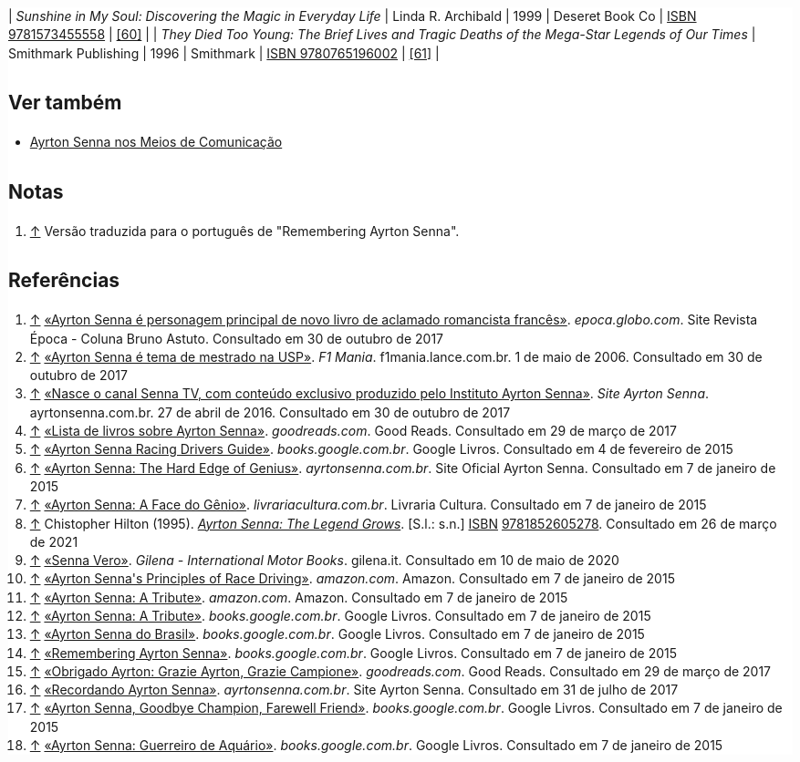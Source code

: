 | _Sunshine in My Soul: Discovering the Magic in Everyday Life_                                  | Linda R. Archibald                     | 1999 | Deseret Book Co                                                                                 | [ISBN 9781573455558](https://pt.wikipedia.org/wiki/Especial:Fontes_de_livros/9781573455558) | [\[60\]](#cite_note-61)                        |
| _They Died Too Young: The Brief Lives and Tragic Deaths of the Mega-Star Legends of Our Times_ | Smithmark Publishing                   | 1996 | Smithmark                                                                                       | [ISBN 9780765196002](https://pt.wikipedia.org/wiki/Especial:Fontes_de_livros/9780765196002) | [\[61\]](#cite_note-62)                        |

## Ver também

*   [Ayrton Senna nos Meios de Comunicação](https://pt.wikipedia.org/wiki/Ayrton_Senna_nos_Meios_de_Comunica%C3%A7%C3%A3o "Ayrton Senna nos Meios de Comunicação")

## Notas

1.  [↑](#cite_ref-16) Versão traduzida para o português de "Remembering Ayrton Senna".

## Referências

1.  [↑](#cite_ref-1) [«Ayrton Senna é personagem principal de novo livro de aclamado romancista francês»](http://epoca.globo.com/colunas-e-blogs/bruno-astuto/noticia/2016/09/ayrton-senna-e-personagem-principal-de-novo-livro-de-aclamado-romancista-frances.html). _epoca.globo.com_. Site Revista Época - Coluna Bruno Astuto. Consultado em 30 de outubro de 2017
2.  [↑](#cite_ref-2) [«Ayrton Senna é tema de mestrado na USP»](https://f1mania.lance.com.br/formula-1/19241-ayrton-senna-e-tema-de-mestrado-na-usp/). _F1 Mania_. f1mania.lance.com.br. 1 de maio de 2006. Consultado em 30 de outubro de 2017
3.  [↑](#cite_ref-3) [«Nasce o canal Senna TV, com conteúdo exclusivo produzido pelo Instituto Ayrton Senna»](http://www.ayrtonsenna.com.br/nasce-o-canal-senna-tv-com-conteudo-exclusivo-produzido-pelo-instituto-ayrton-senna/). _Site Ayrton Senna_. ayrtonsenna.com.br. 27 de abril de 2016. Consultado em 30 de outubro de 2017
4.  [↑](#cite_ref-4) [«Lista de livros sobre Ayrton Senna»](http://www.goodreads.com/search?q=ayrton+senna). _goodreads.com_. Good Reads. Consultado em 29 de março de 2017
5.  [↑](#cite_ref-5) [«Ayrton Senna Racing Drivers Guide»](https://books.google.com.br/books?id=KzEuAAAACAAJ). _books.google.com.br_. Google Livros. Consultado em 4 de fevereiro de 2015
6.  [↑](#cite_ref-6) [«Ayrton Senna: The Hard Edge of Genius»](http://www.ayrtonsenna.com.br/livros-e-publicacoes/ayrton-senna-the-hard-edge-of-genius/). _ayrtonsenna.com.br_. Site Oficial Ayrton Senna. Consultado em 7 de janeiro de 2015
7.  [↑](#cite_ref-7) [«Ayrton Senna: A Face do Gênio»](http://www.livrariacultura.com.br/p/ayrton-senna-a-face-do-genio-66442). _livrariacultura.com.br_. Livraria Cultura. Consultado em 7 de janeiro de 2015
8.  [↑](#cite_ref-8) Chistopher Hilton (1995). [_Ayrton Senna: The Legend Grows_](https://archive.org/details/ayrtonsennalegen0000hilt). \[S.l.: s.n.] [ISBN](https://pt.wikipedia.org/wiki/International_Standard_Book_Number "International Standard Book Number") [9781852605278](https://pt.wikipedia.org/wiki/Especial:Fontes_de_livros/9781852605278 "Especial:Fontes de livros/9781852605278"). Consultado em 26 de março de 2021
9.  [↑](#cite_ref-9) [«Senna Vero»](https://www.gilena.it/en/books/senna-vero-edizione-1992-1993). _Gilena - International Motor Books_. gilena.it. Consultado em 10 de maio de 2020
10. [↑](#cite_ref-10) [«Ayrton Senna's Principles of Race Driving»](https://www.amazon.com/Ayrton-Sennas-Principles-Race-Driving/dp/1874557403). _amazon.com_. Amazon. Consultado em 7 de janeiro de 2015
11. [↑](#cite_ref-11) [«Ayrton Senna: A Tribute»](https://www.amazon.com/Ayrton-Senna-Tribute-Ivan-Rendall/dp/1857935179). _amazon.com_. Amazon. Consultado em 7 de janeiro de 2015
12. [↑](#cite_ref-12) [«Ayrton Senna: A Tribute»](https://books.google.com.br/books?id=NT_0PQAACAAJ). _books.google.com.br_. Google Livros. Consultado em 7 de janeiro de 2015
13. [↑](#cite_ref-13) [«Ayrton Senna do Brasil»](https://books.google.com.br/books?id=hZgNAAAAYAAJ). _books.google.com.br_. Google Livros. Consultado em 7 de janeiro de 2015
14. [↑](#cite_ref-14) [«Remembering Ayrton Senna»](https://books.google.com.br/books?id=6gGitpxIAiMC). _books.google.com.br_. Google Livros. Consultado em 7 de janeiro de 2015
15. [↑](#cite_ref-15) [«Obrigado Ayrton: Grazie Ayrton, Grazie Campione»](http://www.goodreads.com/book/show/3145617-obrigado-ayrton). _goodreads.com_. Good Reads. Consultado em 29 de março de 2017
16. [↑](#cite_ref-17) [«Recordando Ayrton Senna»](http://www.ayrtonsenna.com.br/legado/livros/portugues/recordando-ayrton-senna/). _ayrtonsenna.com.br_. Site Ayrton Senna. Consultado em 31 de julho de 2017
17. [↑](#cite_ref-18) [«Ayrton Senna, Goodbye Champion, Farewell Friend»](https://books.google.com.br/books?id=FrB8AAAACAAJ). _books.google.com.br_. Google Livros. Consultado em 7 de janeiro de 2015
18. [↑](#cite_ref-19) [«Ayrton Senna: Guerreiro de Aquário»](https://books.google.com.br/books?id=EpTgAAAACAAJ). _books.google.com.br_. Google Livros. Consultado em 7 de janeiro de 2015